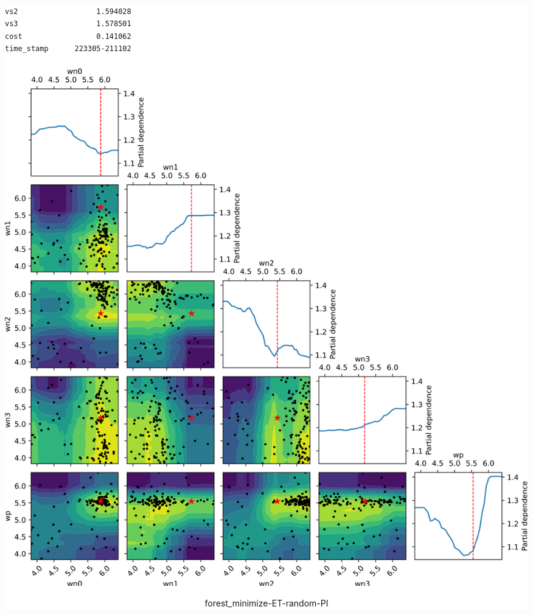 ```
vs2                  1.594028
vs3                  1.578501
cost                 0.141062
time_stamp      223305-211102
```

![forest_minimize-ET-random-PI](./results/forest_minimize-ET-random-PI-223305-211102-objk.svg)
<p align="center">forest_minimize-ET-random-PI</p>
